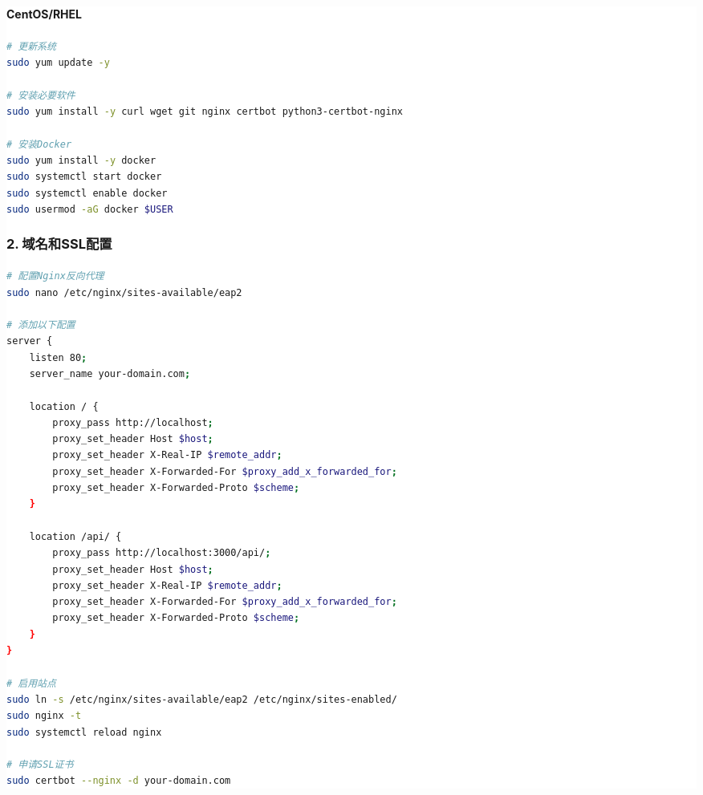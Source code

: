 #### CentOS/RHEL
```bash
# 更新系统
sudo yum update -y

# 安装必要软件
sudo yum install -y curl wget git nginx certbot python3-certbot-nginx

# 安装Docker
sudo yum install -y docker
sudo systemctl start docker
sudo systemctl enable docker
sudo usermod -aG docker $USER
```

### 2. 域名和SSL配置

```bash
# 配置Nginx反向代理
sudo nano /etc/nginx/sites-available/eap2

# 添加以下配置
server {
    listen 80;
    server_name your-domain.com;

    location / {
        proxy_pass http://localhost;
        proxy_set_header Host $host;
        proxy_set_header X-Real-IP $remote_addr;
        proxy_set_header X-Forwarded-For $proxy_add_x_forwarded_for;
        proxy_set_header X-Forwarded-Proto $scheme;
    }

    location /api/ {
        proxy_pass http://localhost:3000/api/;
        proxy_set_header Host $host;
        proxy_set_header X-Real-IP $remote_addr;
        proxy_set_header X-Forwarded-For $proxy_add_x_forwarded_for;
        proxy_set_header X-Forwarded-Proto $scheme;
    }
}

# 启用站点
sudo ln -s /etc/nginx/sites-available/eap2 /etc/nginx/sites-enabled/
sudo nginx -t
sudo systemctl reload nginx

# 申请SSL证书
sudo certbot --nginx -d your-domain.com
```

